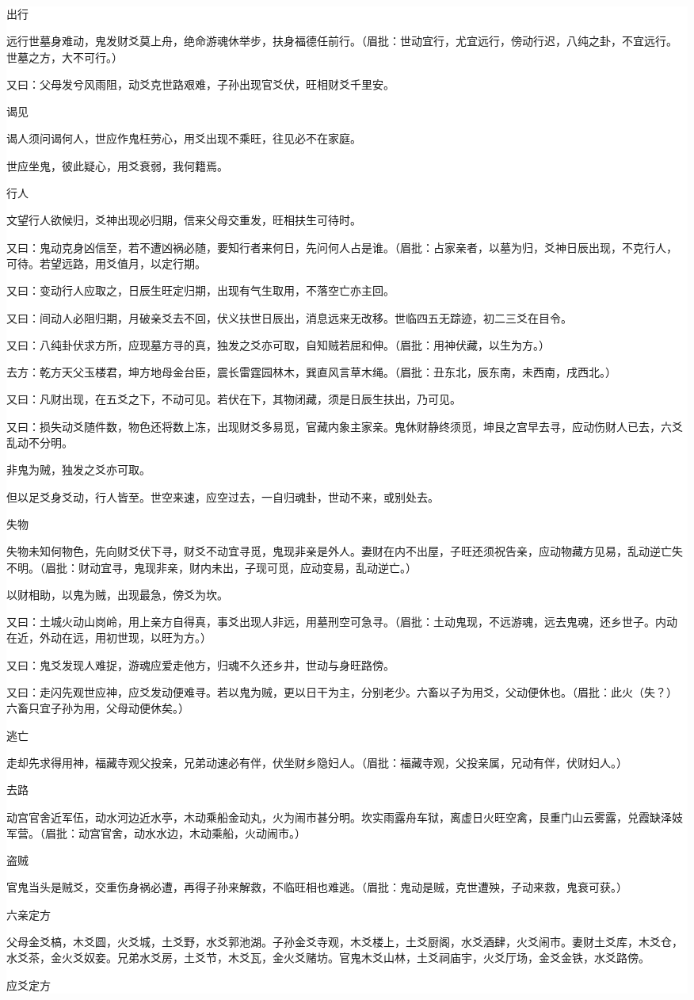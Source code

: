 出行  

远行世墓身难动，鬼发财爻莫上舟，绝命游魂休举步，扶身福德任前行。（眉批：世动宜行，尤宜远行，傍动行迟，八纯之卦，不宜远行。世墓之方，大不可行。）  

又曰：父母发兮风雨阻，动爻克世路艰难，子孙出现官爻伏，旺相财爻千里安。  

谒见  

谒人须问谒何人，世应作鬼枉劳心，用爻出现不乘旺，往见必不在家庭。  

世应坐鬼，彼此疑心，用爻衰弱，我何籍焉。  

行人  

文望行人欲候归，爻神出现必归期，信来父母交重发，旺相扶生可待时。  

又曰：鬼动克身凶信至，若不遭凶祸必随，要知行者来何日，先问何人占是谁。（眉批：占家亲者，以墓为归，爻神日辰出现，不克行人，可待。若望远路，用爻值月，以定行期。  

又曰：变动行人应取之，日辰生旺定归期，出现有气生取用，不落空亡亦主回。  

又曰：间动人必阻归期，月破亲爻去不回，伏义扶世日辰出，消息远来无改移。世临四五无踪迹，初二三爻在目令。  

又曰：八纯卦伏求方所，应现墓方寻的真，独发之爻亦可取，自知贼若屈和伸。（眉批：用神伏藏，以生为方。）  

去方：乾方天父玉楼君，坤方地母金台臣，震长雷霆园林木，巽直风言草木绳。（眉批：丑东北，辰东南，未西南，戌西北。）  

又曰：凡财出现，在五爻之下，不动可见。若伏在下，其物闭藏，须是日辰生扶出，乃可见。  

又曰：损失动爻随件数，物色还将数上冻，出现财爻多易觅，官藏内象主家亲。鬼休财静终须觅，坤艮之宫早去寻，应动伤财人已去，六爻乱动不分明。  

非鬼为贼，独发之爻亦可取。  

但以足爻身爻动，行人皆至。世空来速，应空过去，一自归魂卦，世动不来，或别处去。  

失物  

失物未知何物色，先向财爻伏下寻，财爻不动宜寻觅，鬼现非亲是外人。妻财在内不出屋，子旺还须祝告亲，应动物藏方见易，乱动逆亡失不明。（眉批：财动宜寻，鬼现非亲，财内未出，子现可觅，应动变易，乱动逆亡。）  

以财相助，以鬼为贼，出现最急，傍爻为坎。  

又曰：土城火动山岗岭，用上亲方自得真，事爻出现人非远，用墓刑空可急寻。（眉批：土动鬼现，不远游魂，远去鬼魂，还乡世子。内动在近，外动在远，用初世现，以旺为方。）  

又曰：鬼爻发现人难捉，游魂应爱走他方，归魂不久还乡井，世动与身旺路傍。  

又曰：走闪先观世应神，应爻发动便难寻。若以鬼为贼，更以日干为主，分别老少。六畜以子为用爻，父动便休也。（眉批：此火（失？）六畜只宜子孙为用，父母动便休矣。）  

逃亡  

走却先求得用神，福藏寺观父投亲，兄弟动速必有伴，伏坐财乡隐妇人。（眉批：福藏寺观，父投亲属，兄动有伴，伏财妇人。）  

去路  

动宫官舍近军伍，动水河边近水亭，木动乘船金动丸，火为闹市甚分明。坎实雨露舟车狱，离虚日火旺空禽，艮重门山云雾露，兑霞缺泽妓军营。（眉批：动宫官舍，动水水边，木动乘船，火动闹市。）  

盗贼  

官鬼当头是贼爻，交重伤身祸必遭，再得子孙来解救，不临旺相也难逃。（眉批：鬼动是贼，克世遭殃，子动来救，鬼衰可获。）  

六亲定方  

父母金爻槁，木爻圆，火爻城，土爻野，水爻郭池湖。子孙金爻寺观，木爻楼上，土爻厨阁，水爻酒肆，火爻闹市。妻财土爻库，木爻仓，水爻茶，金火爻奴妾。兄弟水爻房，土爻节，木爻瓦，金火爻赌坊。官鬼木爻山林，土爻祠庙宇，火爻厅场，金爻金铁，水爻路傍。  

应爻定方  
